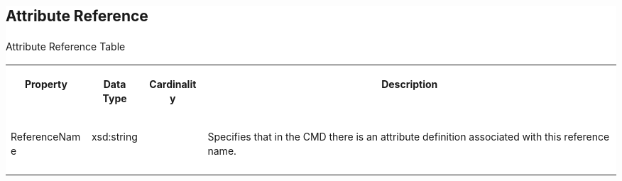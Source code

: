 

## Attribute Reference

<a name="loio550b19e79c564534832f4166e7730852__table_vfm_xtg_ss"/>Attribute Reference Table


<table>
<tr>
<th valign="top">

Property



</th>
<th valign="top">

Data Type



</th>
<th valign="top">

Cardinality



</th>
<th valign="top">

Description



</th>
</tr>
<tr>
<td valign="top">

ReferenceName



</td>
<td valign="top">

xsd:string



</td>
<td valign="top">



</td>
<td valign="top">

Specifies that in the CMD there is an attribute definition associated with this reference name.



</td>
</tr>
<tr>
<td valign="top">
